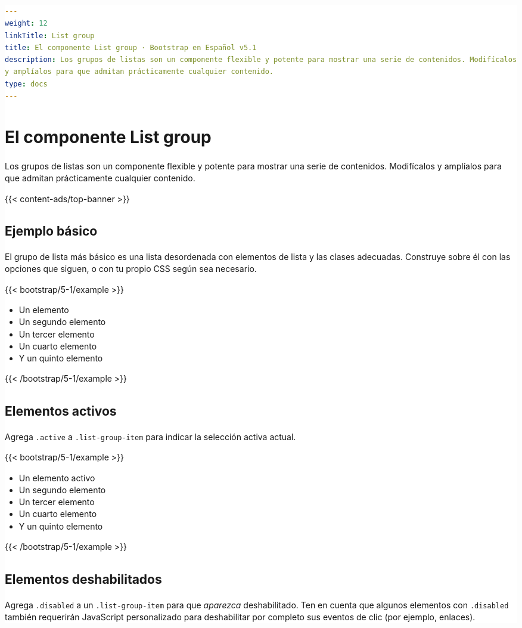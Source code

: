 ```yaml
---
weight: 12
linkTitle: List group
title: El componente List group · Bootstrap en Español v5.1
description: Los grupos de listas son un componente flexible y potente para mostrar una serie de contenidos. Modifícalos y amplíalos para que admitan prácticamente cualquier contenido.
type: docs
---
```


# El componente List group

Los grupos de listas son un componente flexible y potente para mostrar una serie de contenidos. Modifícalos y amplíalos para que admitan prácticamente cualquier contenido.

{{< content-ads/top-banner >}}

## Ejemplo básico

El grupo de lista más básico es una lista desordenada con elementos de lista y las clases adecuadas. Construye sobre él con las opciones que siguen, o con tu propio CSS según sea necesario.

{{< bootstrap/5-1/example >}}
<ul class="list-group">
  <li class="list-group-item">Un elemento</li>
  <li class="list-group-item">Un segundo elemento</li>
  <li class="list-group-item">Un tercer elemento</li>
  <li class="list-group-item">Un cuarto elemento</li>
  <li class="list-group-item">Y un quinto elemento</li>
</ul>
{{< /bootstrap/5-1/example >}}

## Elementos activos

Agrega `.active` a `.list-group-item` para indicar la selección activa actual.

{{< bootstrap/5-1/example >}}
<ul class="list-group">
  <li class="list-group-item active" aria-current="true">Un elemento activo</li>
  <li class="list-group-item">Un segundo elemento</li>
  <li class="list-group-item">Un tercer elemento</li>
  <li class="list-group-item">Un cuarto elemento</li>
  <li class="list-group-item">Y un quinto elemento</li>
</ul>
{{< /bootstrap/5-1/example >}}

## Elementos deshabilitados

Agrega `.disabled` a un `.list-group-item` para que _aparezca_ deshabilitado. Ten en cuenta que algunos elementos con `.disabled` también requerirán JavaScript personalizado para deshabilitar por completo sus eventos de clic (por ejemplo, enlaces).

